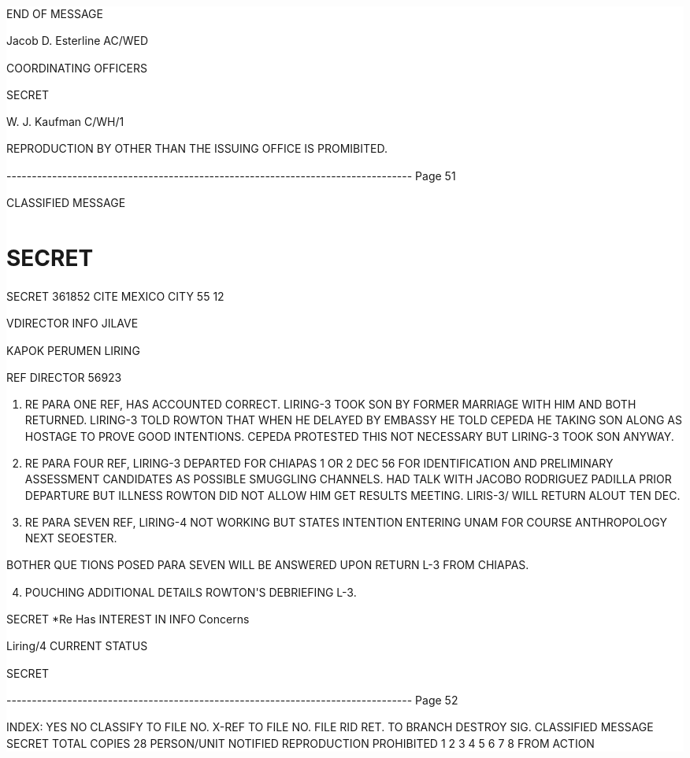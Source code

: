 END OF MESSAGE

Jacob D. Esterline AC/WED

COORDINATING OFFICERS

SECRET

W. J. Kaufman
C/WH/1

REPRODUCTION BY OTHER THAN THE ISSUING OFFICE IS PROMIBITED.


-------------------------------------------------------------------------------- Page 51

CLASSIFIED MESSAGE

# SECRET

SECRET 361852 CITE MEXICO CITY 55 12

VDIRECTOR INFO JILAVE

KAPOK PERUMEN LIRING

REF DIRECTOR 56923

1. RE PARA ONE REF, HAS ACCOUNTED CORRECT. LIRING-3 TOOK SON BY FORMER MARRIAGE WITH HIM AND BOTH RETURNED. LIRING-3 TOLD ROWTON THAT WHEN HE DELAYED BY EMBASSY HE TOLD CEPEDA HE TAKING SON ALONG AS HOSTAGE TO PROVE GOOD INTENTIONS. CEPEDA PROTESTED THIS NOT NECESSARY BUT LIRING-3 TOOK SON ANYWAY.

2. RE PARA FOUR REF, LIRING-3 DEPARTED FOR CHIAPAS 1 OR 2 DEC 56 FOR IDENTIFICATION AND PRELIMINARY ASSESSMENT CANDIDATES AS POSSIBLE SMUGGLING CHANNELS. HAD TALK WITH JACOBO RODRIGUEZ PADILLA PRIOR DEPARTURE BUT ILLNESS ROWTON DID NOT ALLOW HIM GET RESULTS MEETING. LIRIS-3/ WILL RETURN ALOUT TEN DEC.

3. RE PARA SEVEN REF, LIRING-4 NOT WORKING BUT STATES INTENTION ENTERING UNAM FOR COURSE ANTHROPOLOGY NEXT SEOESTER.

BOTHER QUE TIONS POSED PARA SEVEN WILL BE ANSWERED UPON RETURN L-3 FROM CHIAPAS.

4. POUCHING ADDITIONAL DETAILS ROWTON'S DEBRIEFING L-3.

SECRET *Re Has INTEREST IN INFO Concerns

Liring/4 CURRENT STATUS

SECRET


-------------------------------------------------------------------------------- Page 52

INDEX: YES NO
CLASSIFY TO FILE NO.
X-REF TO FILE NO.
FILE RID RET. TO BRANCH
DESTROY SIG.
CLASSIFIED MESSAGE
SECRET
TOTAL COPIES 28
PERSON/UNIT NOTIFIED
REPRODUCTION PROHIBITED
1
2
3
4
5
6
7
8
FROM
ACTION
